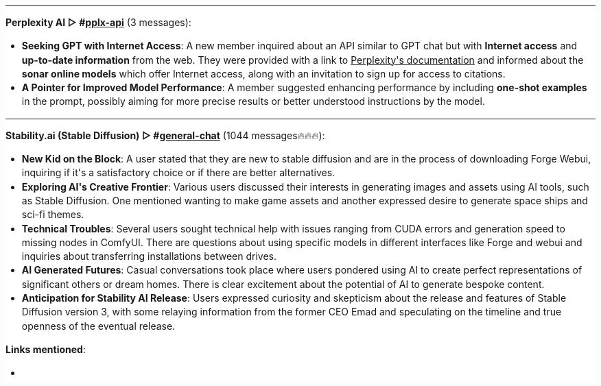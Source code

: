 </div>
  

---


**Perplexity AI ▷ #[pplx-api](https://discord.com/channels/1047197230748151888/1161802929053909012/1231252972319801344)** (3 messages): 

- **Seeking GPT with Internet Access**: A new member inquired about an API similar to GPT chat but with **Internet access** and **up-to-date information** from the web. They were provided with a link to [Perplexity's documentation](https://docs.perplexity.ai/docs/model-cards) and informed about the **sonar online models** which offer Internet access, along with an invitation to sign up for access to citations.
- **A Pointer for Improved Model Performance**: A member suggested enhancing performance by including **one-shot examples** in the prompt, possibly aiming for more precise results or better understood instructions by the model.
  

---



**Stability.ai (Stable Diffusion) ▷ #[general-chat](https://discord.com/channels/1002292111942635562/1002292112739549196/1231136613526929468)** (1044 messages🔥🔥🔥): 

- **New Kid on the Block**: A user stated that they are new to stable diffusion and are in the process of downloading Forge Webui, inquiring if it's a satisfactory choice or if there are better alternatives.
- **Exploring AI's Creative Frontier**: Various users discussed their interests in generating images and assets using AI tools, such as Stable Diffusion. One mentioned wanting to make game assets and another expressed desire to generate space ships and sci-fi themes.
- **Technical Troubles**: Several users sought technical help with issues ranging from CUDA errors and generation speed to missing nodes in ComfyUI. There are questions about using specific models in different interfaces like Forge and webui and inquiries about transferring installations between drives.
- **AI Generated Futures**: Casual conversations took place where users pondered using AI to create perfect representations of significant others or dream homes. There is clear excitement about the potential of AI to generate bespoke content.
- **Anticipation for Stability AI Release**: Users expressed curiosity and skepticism about the release and features of Stable Diffusion version 3, with some relaying information from the former CEO Emad and speculating on the timeline and true openness of the eventual release.
<div class="linksMentioned">

<strong>Links mentioned</strong>:

<ul>
<li>
